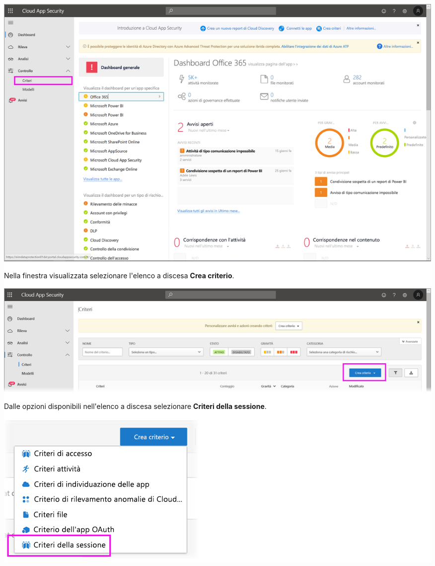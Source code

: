![Creare nuovi criteri di sessione](media/service-security-using-microsoft-cloud-app-security-controls/cloud-app-security-controls-02.png)

Nella finestra visualizzata selezionare l'elenco a discesa **Crea criterio**.

![Selezionare Crea criterio](media/service-security-using-microsoft-cloud-app-security-controls/cloud-app-security-controls-03.png)

Dalle opzioni disponibili nell'elenco a discesa selezionare **Criteri della sessione**.

![Selezionare Criteri della sessione](media/service-security-using-microsoft-cloud-app-security-controls/cloud-app-security-controls-04.png)
